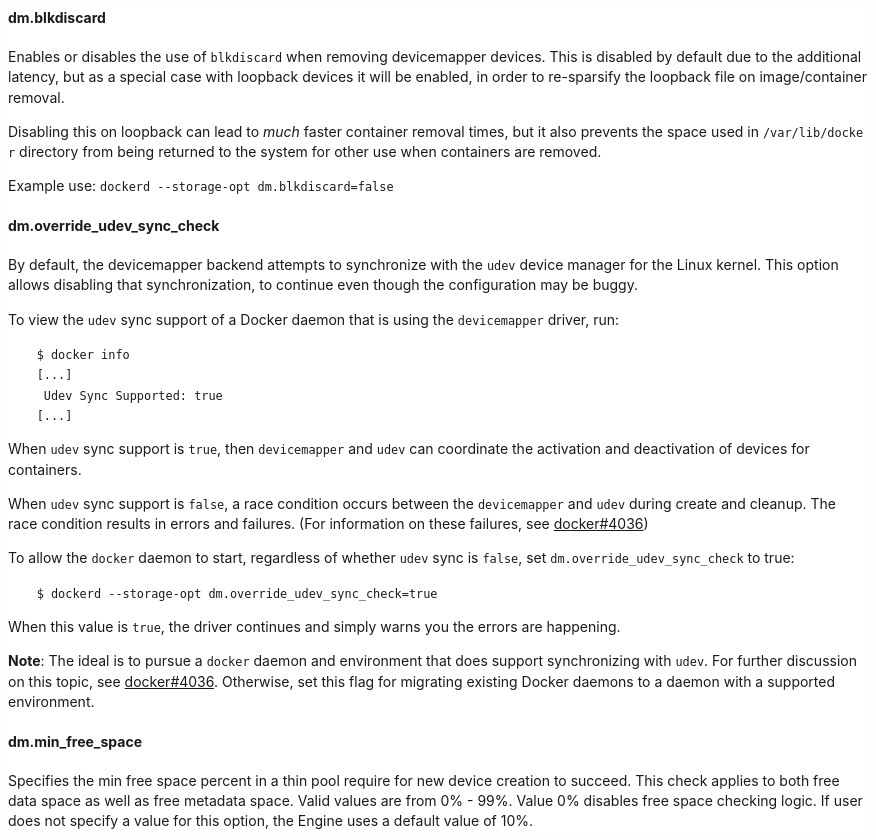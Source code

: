 #### dm.blkdiscard

Enables or disables the use of `blkdiscard` when removing devicemapper devices.
This is disabled by default due to the additional latency, but as a special
case with loopback devices it will be enabled, in order to re-sparsify the
loopback file on image/container removal.

Disabling this on loopback can lead to *much* faster container removal times,
but it also prevents the space used in `/var/lib/docker` directory from being
returned to the system for other use when containers are removed.

Example use: `dockerd --storage-opt dm.blkdiscard=false`

#### dm.override_udev_sync_check

By default, the devicemapper backend attempts to synchronize with the `udev`
device manager for the Linux kernel.  This option allows disabling that
synchronization, to continue even though the configuration may be buggy.

To view the `udev` sync support of a Docker daemon that is using the
`devicemapper` driver, run:

        $ docker info
        [...]
         Udev Sync Supported: true
        [...]

When `udev` sync support is `true`, then `devicemapper` and `udev` can
coordinate the activation and deactivation of devices for containers.

When `udev` sync support is `false`, a race condition occurs between the
`devicemapper` and `udev` during create and cleanup. The race condition results
in errors and failures. (For information on these failures, see
[docker#4036](https://github.com/docker/docker/issues/4036))

To allow the `docker` daemon to start, regardless of whether `udev` sync is
`false`, set `dm.override_udev_sync_check` to true:

        $ dockerd --storage-opt dm.override_udev_sync_check=true

When this value is `true`, the driver continues and simply warns you the errors
are happening.

**Note**: The ideal is to pursue a `docker` daemon and environment that does
support synchronizing with `udev`. For further discussion on this topic, see
[docker#4036](https://github.com/docker/docker/issues/4036).
Otherwise, set this flag for migrating existing Docker daemons to a daemon with
a supported environment.

#### dm.min_free_space

Specifies the min free space percent in a thin pool require for new device
creation to succeed. This check applies to both free data space as well
as free metadata space. Valid values are from 0% - 99%. Value 0% disables
free space checking logic. If user does not specify a value for this option,
the Engine uses a default value of 10%.
